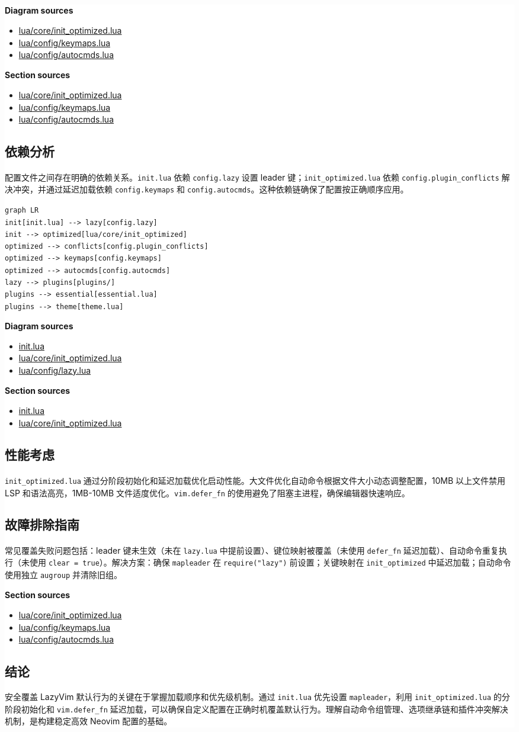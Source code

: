 **Diagram sources**
- [lua/core/init_optimized.lua](file://lua/core/init_optimized.lua#L1-L236)
- [lua/config/keymaps.lua](file://lua/config/keymaps.lua#L1-L221)
- [lua/config/autocmds.lua](file://lua/config/autocmds.lua#L1-L221)

**Section sources**
- [lua/core/init_optimized.lua](file://lua/core/init_optimized.lua#L1-L236)
- [lua/config/keymaps.lua](file://lua/config/keymaps.lua#L1-L221)
- [lua/config/autocmds.lua](file://lua/config/autocmds.lua#L1-L221)

## 依赖分析
配置文件之间存在明确的依赖关系。`init.lua` 依赖 `config.lazy` 设置 leader 键；`init_optimized.lua` 依赖 `config.plugin_conflicts` 解决冲突，并通过延迟加载依赖 `config.keymaps` 和 `config.autocmds`。这种依赖链确保了配置按正确顺序应用。

```mermaid
graph LR
init[init.lua] --> lazy[config.lazy]
init --> optimized[lua/core/init_optimized]
optimized --> conflicts[config.plugin_conflicts]
optimized --> keymaps[config.keymaps]
optimized --> autocmds[config.autocmds]
lazy --> plugins[plugins/]
plugins --> essential[essential.lua]
plugins --> theme[theme.lua]
```

**Diagram sources**
- [init.lua](file://init.lua#L1-L49)
- [lua/core/init_optimized.lua](file://lua/core/init_optimized.lua#L1-L236)
- [lua/config/lazy.lua](file://lua/config/lazy.lua#L1-L60)

**Section sources**
- [init.lua](file://init.lua#L1-L49)
- [lua/core/init_optimized.lua](file://lua/core/init_optimized.lua#L1-L236)

## 性能考虑
`init_optimized.lua` 通过分阶段初始化和延迟加载优化启动性能。大文件优化自动命令根据文件大小动态调整配置，10MB 以上文件禁用 LSP 和语法高亮，1MB-10MB 文件适度优化。`vim.defer_fn` 的使用避免了阻塞主进程，确保编辑器快速响应。

## 故障排除指南
常见覆盖失败问题包括：leader 键未生效（未在 `lazy.lua` 中提前设置）、键位映射被覆盖（未使用 `defer_fn` 延迟加载）、自动命令重复执行（未使用 `clear = true`）。解决方案：确保 `mapleader` 在 `require("lazy")` 前设置；关键映射在 `init_optimized` 中延迟加载；自动命令使用独立 `augroup` 并清除旧组。

**Section sources**
- [lua/core/init_optimized.lua](file://lua/core/init_optimized.lua#L1-L236)
- [lua/config/keymaps.lua](file://lua/config/keymaps.lua#L1-L221)
- [lua/config/autocmds.lua](file://lua/config/autocmds.lua#L1-L221)

## 结论
安全覆盖 LazyVim 默认行为的关键在于掌握加载顺序和优先级机制。通过 `init.lua` 优先设置 `mapleader`，利用 `init_optimized.lua` 的分阶段初始化和 `vim.defer_fn` 延迟加载，可以确保自定义配置在正确时机覆盖默认行为。理解自动命令组管理、选项继承链和插件冲突解决机制，是构建稳定高效 Neovim 配置的基础。